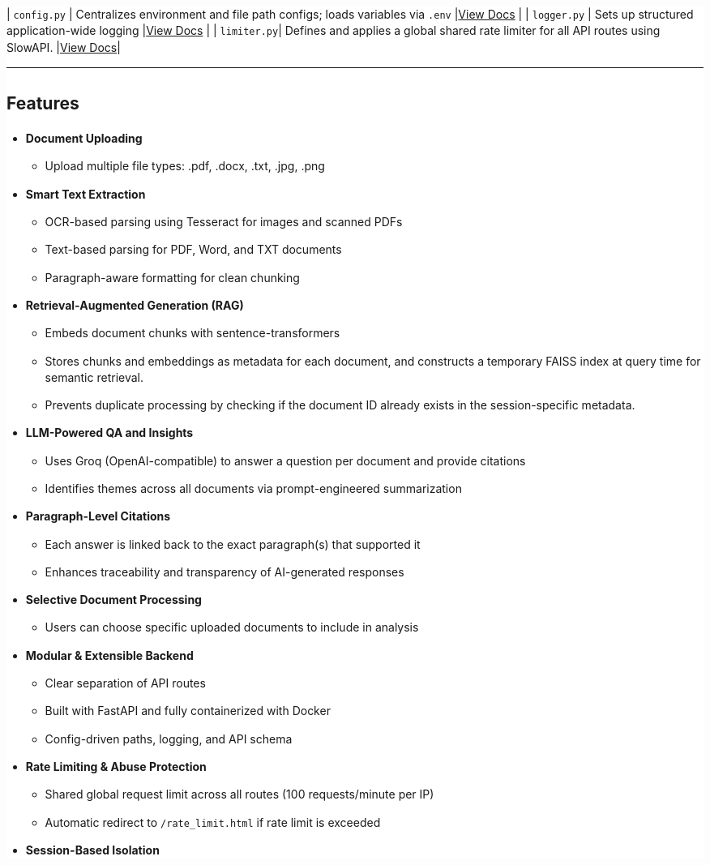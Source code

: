 | `config.py` | Centralizes environment and file path configs; loads variables via `.env` |[View Docs](docs/config.MD) |
| `logger.py` | Sets up structured application-wide logging  |[View Docs](docs/logger.MD) |
| `limiter.py`| Defines and applies a global shared rate limiter for all API routes using SlowAPI. |[View Docs](docs/logger.MD)|

---

## Features
- **Document Uploading**

    - Upload multiple file types: .pdf, .docx, .txt, .jpg, .png


- **Smart Text Extraction**

    - OCR-based parsing using Tesseract for images and scanned PDFs

    - Text-based parsing for PDF, Word, and TXT documents

    - Paragraph-aware formatting for clean chunking

- **Retrieval-Augmented Generation (RAG)**

    - Embeds document chunks with sentence-transformers

    - Stores chunks and embeddings as metadata for each document, and constructs a temporary FAISS index at query time for semantic retrieval.

    - Prevents duplicate processing by checking if the document ID already exists in the session-specific metadata. 


- **LLM-Powered QA and Insights**

    - Uses Groq (OpenAI-compatible) to answer a question per document and provide citations

    - Identifies themes across all documents via prompt-engineered summarization

- **Paragraph-Level Citations**

    - Each answer is linked back to the exact paragraph(s) that supported it

    - Enhances traceability and transparency of AI-generated responses

- **Selective Document Processing**
    - Users can choose specific uploaded documents to include in analysis

- **Modular & Extensible Backend**

    - Clear separation of API routes

    - Built with FastAPI and fully containerized with Docker

    - Config-driven paths, logging, and API schema

- **Rate Limiting & Abuse Protection**
    - Shared global request limit across all routes (100 requests/minute per IP)

    - Automatic redirect to `/rate_limit.html` if rate limit is exceeded

- **Session-Based Isolation**

